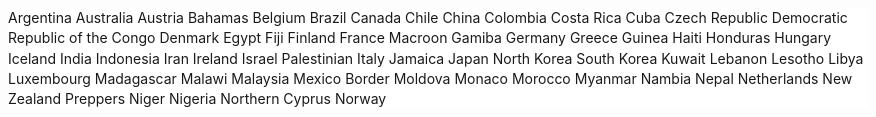 

Argentina
Australia
Austria
Bahamas
Belgium
Brazil
Canada
Chile
China
Colombia
Costa Rica
Cuba
Czech Republic
Democratic Republic of the Congo
Denmark
Egypt
Fiji
Finland
France
  Macroon
Gamiba
Germany
Greece
Guinea
Haiti
Honduras
Hungary
Iceland
India
Indonesia
Iran
Ireland
Israel
  Palestinian
Italy
Jamaica
Japan
North Korea
South Korea
Kuwait
Lebanon
Lesotho
Libya
Luxembourg
Madagascar
Malawi
Malaysia
Mexico
  Border
Moldova
Monaco
Morocco
Myanmar
Nambia
Nepal
Netherlands
New Zealand
  Preppers
Niger
Nigeria
Northern Cyprus
Norway